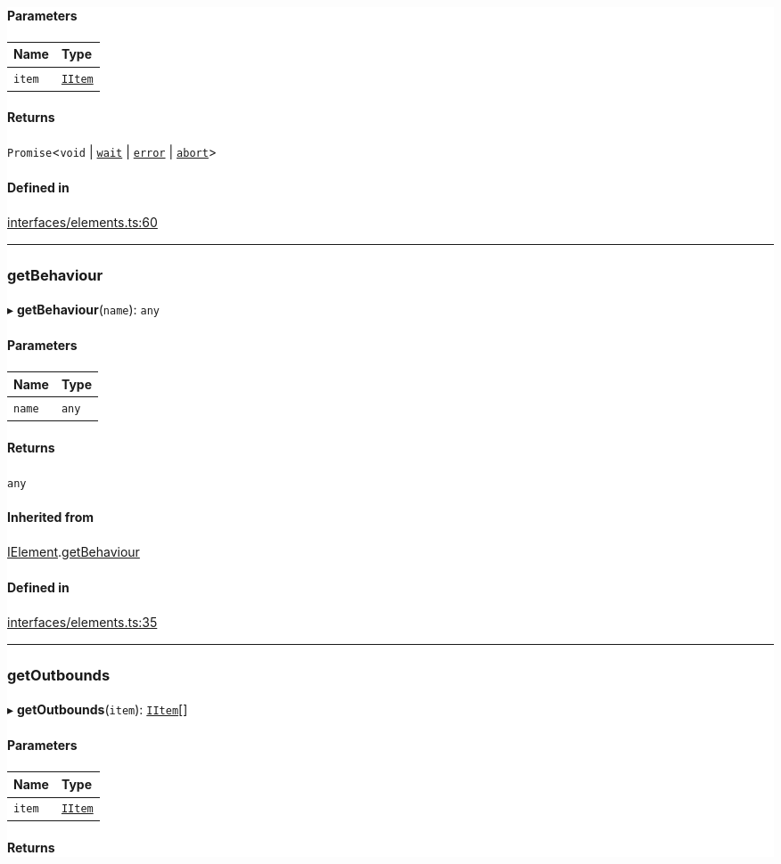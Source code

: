 #### Parameters

| Name | Type |
| :------ | :------ |
| `item` | [`IItem`](IItem.md) |

#### Returns

`Promise`\<`void` \| [`wait`](../enums/NODE_ACTION.md#wait) \| [`error`](../enums/NODE_ACTION.md#error) \| [`abort`](../enums/NODE_ACTION.md#abort)\>

#### Defined in

[interfaces/elements.ts:60](https://bitbucket.org/ralphhanna/bpmn-server/src/2ac50a51/WebApp/bpmnServer/src/interfaces/elements.ts#lines-60)

___

### getBehaviour

▸ **getBehaviour**(`name`): `any`

#### Parameters

| Name | Type |
| :------ | :------ |
| `name` | `any` |

#### Returns

`any`

#### Inherited from

[IElement](IElement.md).[getBehaviour](IElement.md#getbehaviour)

#### Defined in

[interfaces/elements.ts:35](https://bitbucket.org/ralphhanna/bpmn-server/src/2ac50a51/WebApp/bpmnServer/src/interfaces/elements.ts#lines-35)

___

### getOutbounds

▸ **getOutbounds**(`item`): [`IItem`](IItem.md)[]

#### Parameters

| Name | Type |
| :------ | :------ |
| `item` | [`IItem`](IItem.md) |

#### Returns

